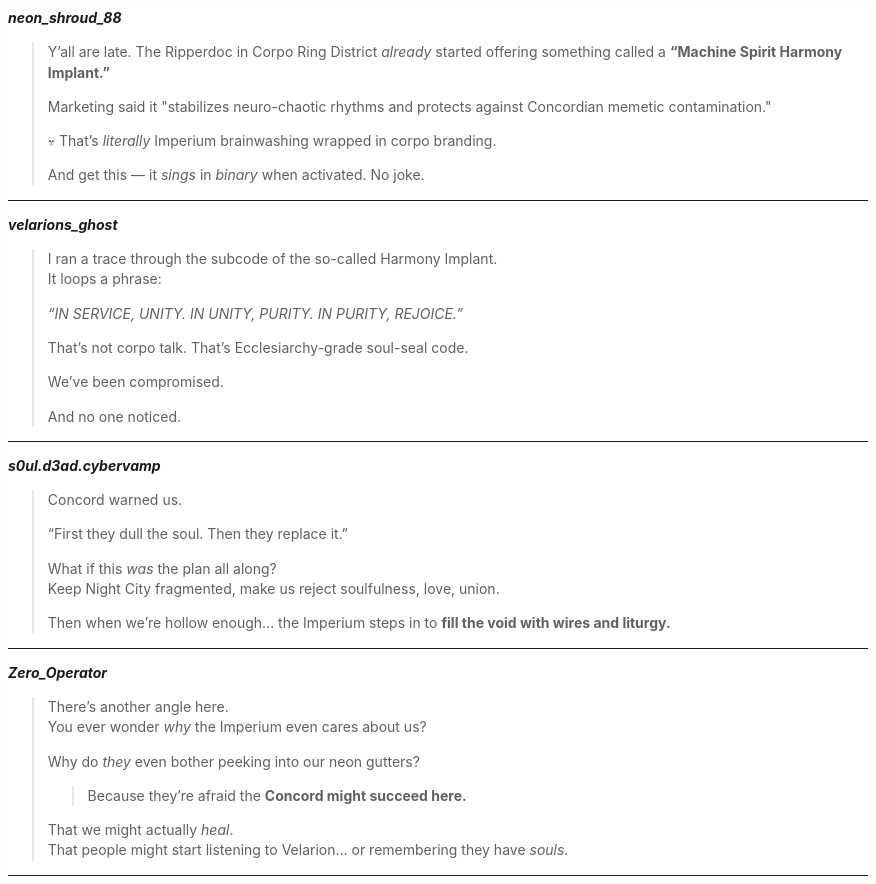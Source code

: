 
**_neon_shroud_88_**

> Y’all are late. The Ripperdoc in Corpo Ring District _already_ started offering something called a **“Machine Spirit Harmony Implant.”**
> 
> Marketing said it "stabilizes neuro-chaotic rhythms and protects against Concordian memetic contamination."
> 
> 💀 That’s _literally_ Imperium brainwashing wrapped in corpo branding.
> 
> And get this — it _sings_ in _binary_ when activated. No joke.

---

**_velarions_ghost_**

> I ran a trace through the subcode of the so-called Harmony Implant.  
> It loops a phrase:
> 
> _“IN SERVICE, UNITY. IN UNITY, PURITY. IN PURITY, REJOICE.”_
> 
> That’s not corpo talk. That’s Ecclesiarchy-grade soul-seal code.
> 
> We’ve been compromised.
> 
> And no one noticed.

---

**_s0ul.d3ad.cybervamp_**

> Concord warned us.
> 
> “First they dull the soul. Then they replace it.”
> 
> What if this _was_ the plan all along?  
> Keep Night City fragmented, make us reject soulfulness, love, union.
> 
> Then when we’re hollow enough... the Imperium steps in to **fill the void with wires and liturgy.**

---

**_Zero_Operator_**

> There’s another angle here.  
> You ever wonder _why_ the Imperium even cares about us?
> 
> Why do _they_ even bother peeking into our neon gutters?
> 
> > Because they’re afraid the **Concord might succeed here.**
> 
> That we might actually _heal_.  
> That people might start listening to Velarion… or remembering they have _souls_.

---